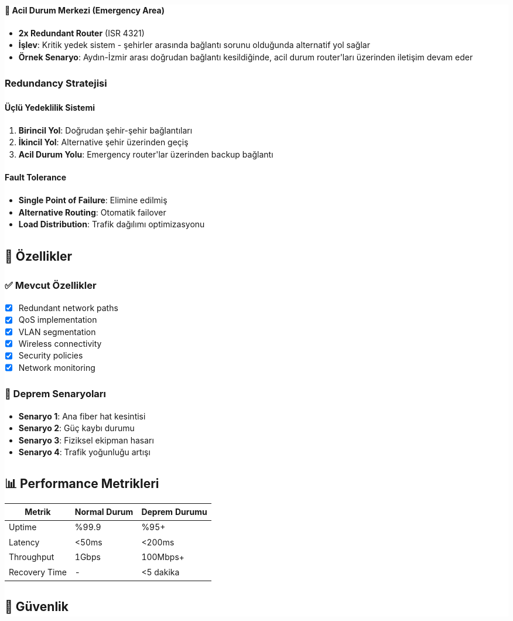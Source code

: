 #### 🔴 Acil Durum Merkezi (Emergency Area)
- **2x Redundant Router** (ISR 4321)
- **İşlev**: Kritik yedek sistem - şehirler arasında bağlantı sorunu olduğunda alternatif yol sağlar
- **Örnek Senaryo**: Aydın-İzmir arası doğrudan bağlantı kesildiğinde, acil durum router'ları üzerinden iletişim devam eder

### Redundancy Stratejisi

#### Üçlü Yedeklilik Sistemi
1. **Birincil Yol**: Doğrudan şehir-şehir bağlantıları
2. **İkincil Yol**: Alternative şehir üzerinden geçiş
3. **Acil Durum Yolu**: Emergency router'lar üzerinden backup bağlantı

#### Fault Tolerance
- **Single Point of Failure**: Elimine edilmiş
- **Alternative Routing**: Otomatik failover
- **Load Distribution**: Trafik dağılımı optimizasyonu

## 🚀 Özellikler

### ✅ Mevcut Özellikler
- [x] Redundant network paths
- [x] QoS implementation
- [x] VLAN segmentation
- [x] Wireless connectivity
- [x] Security policies
- [x] Network monitoring

### 🔄 Deprem Senaryoları
- **Senaryo 1**: Ana fiber hat kesintisi
- **Senaryo 2**: Güç kaybı durumu
- **Senaryo 3**: Fiziksel ekipman hasarı
- **Senaryo 4**: Trafik yoğunluğu artışı

## 📊 Performance Metrikleri

| Metrik | Normal Durum | Deprem Durumu |
|--------|-------------|---------------|
| Uptime | %99.9 | %95+ |
| Latency | <50ms | <200ms |
| Throughput | 1Gbps | 100Mbps+ |
| Recovery Time | - | <5 dakika |

## 🔐 Güvenlik
